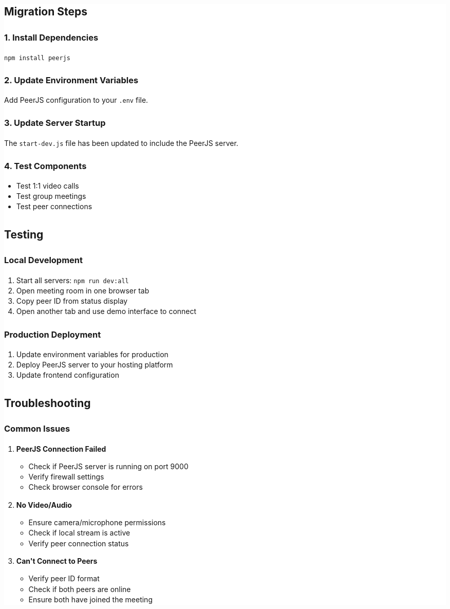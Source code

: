 ## Migration Steps

### 1. Install Dependencies
```bash
npm install peerjs
```

### 2. Update Environment Variables
Add PeerJS configuration to your `.env` file.

### 3. Update Server Startup
The `start-dev.js` file has been updated to include the PeerJS server.

### 4. Test Components
- Test 1:1 video calls
- Test group meetings
- Test peer connections

## Testing

### Local Development
1. Start all servers: `npm run dev:all`
2. Open meeting room in one browser tab
3. Copy peer ID from status display
4. Open another tab and use demo interface to connect

### Production Deployment
1. Update environment variables for production
2. Deploy PeerJS server to your hosting platform
3. Update frontend configuration

## Troubleshooting

### Common Issues

1. **PeerJS Connection Failed**
   - Check if PeerJS server is running on port 9000
   - Verify firewall settings
   - Check browser console for errors

2. **No Video/Audio**
   - Ensure camera/microphone permissions
   - Check if local stream is active
   - Verify peer connection status

3. **Can't Connect to Peers**
   - Verify peer ID format
   - Check if both peers are online
   - Ensure both have joined the meeting
